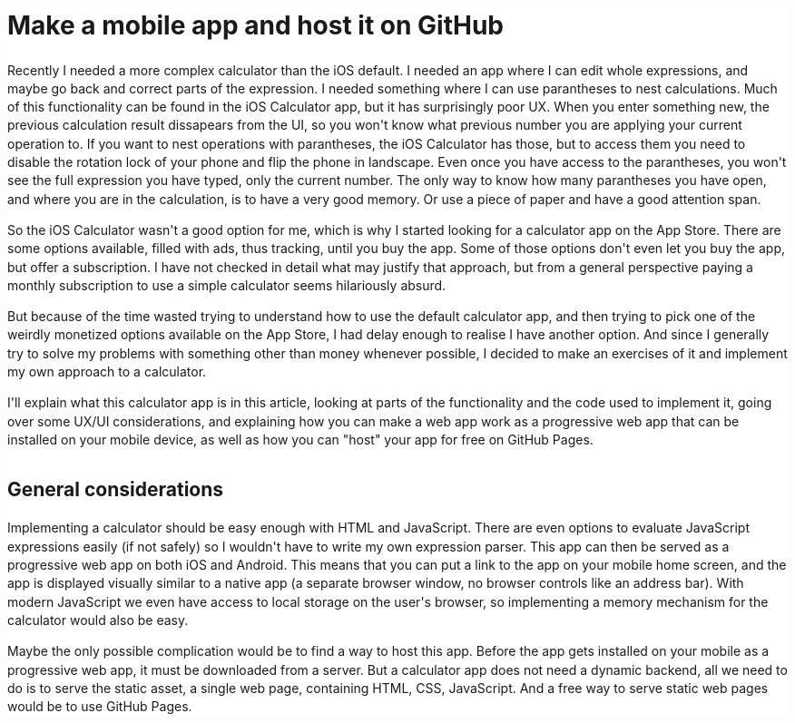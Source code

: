 # Make a mobile app and host it on GitHub

Recently I needed a more complex calculator than the iOS default. I needed
an app where I can edit whole expressions, and maybe go back and correct parts
of the expression. I needed something where I can use parantheses to nest
calculations. Much of this functionality can be found in the iOS Calculator app,
but it has surprisingly poor
UX. When you enter something new, the previous calculation result dissapears
from the UI, so you won't know what previous number you are applying your
current operation to. If you want to nest operations with parantheses, the iOS
Calculator has those, but to access them you need to disable the rotation lock
of your phone and flip the phone in landscape. Even once you have access to the
parantheses, you won't see the full expression you have typed, only the current
number. The only way to know how many parantheses you have open, and where you
are in the calculation, is to have a very good memory. Or use a piece of paper
and have a good attention span.

So the iOS Calculator wasn't a good option for me, which is why I started
looking for a calculator app on the App Store. There are some options
available, filled with ads, thus tracking, until you buy the app. Some of those
options don't even let you buy the app, but offer a subscription. I have not
checked in detail what may justify that approach, but from a general perspective
paying a monthly subscription to use a simple calculator seems hilariously
absurd.

But because of the time wasted trying to understand how to use the default
calculator app, and then trying to pick one of the weirdly monetized options
available on the App Store, I had delay enough to realise I have another
option. And since I generally try to solve my problems with something other than
money whenever possible, I decided to make an exercises of it and implement my
own approach to a calculator.

I'll explain what this calculator app is in this article, looking at parts of
the functionality and the code used to implement it, going over some UX/UI
considerations, and explaining how you can make a web app work as a
progressive web app that can be installed on your mobile device, as well as
how you can "host" your app for free on GitHub Pages.

## General considerations

Implementing a calculator should be easy enough with HTML and JavaScript. There
are even options to evaluate JavaScript expressions easily (if not safely) so
I wouldn't have to write my own expression parser. This app can then be served
as a progressive web app on both iOS and Android. This means that you can put a
link to the app on your mobile home screen, and the app is displayed visually
similar to a native app (a separate browser window, no browser controls like
an address bar). With modern JavaScript we even have access to local storage
on the user's browser, so implementing a memory mechanism for the calculator
would also be easy.

Maybe the only possible complication would be to find a
way to host this app. Before the app gets installed on your mobile as a
progressive web app, it must be downloaded from a server. But a calculator
app does not need a dynamic backend, all we need to do is to serve the static
asset, a single web page, containing HTML, CSS, JavaScript. And a free
way to serve static web pages would be to use GitHub Pages.
